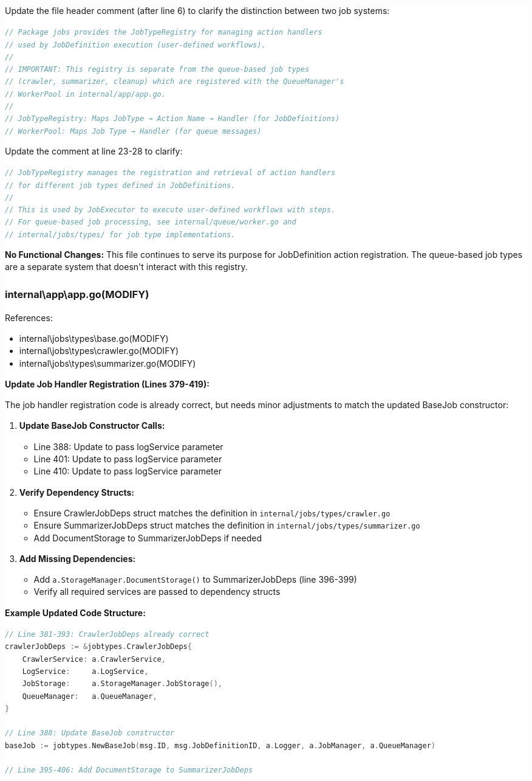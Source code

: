 Update the file header comment (after line 6) to clarify the distinction between two job systems:

```go
// Package jobs provides the JobTypeRegistry for managing action handlers
// used by JobDefinition execution (user-defined workflows).
//
// IMPORTANT: This registry is separate from the queue-based job types
// (crawler, summarizer, cleanup) which are registered with the QueueManager's
// WorkerPool in internal/app/app.go.
//
// JobTypeRegistry: Maps JobType → Action Name → Handler (for JobDefinitions)
// WorkerPool: Maps Job Type → Handler (for queue messages)
```

Update the comment at line 23-28 to clarify:

```go
// JobTypeRegistry manages the registration and retrieval of action handlers
// for different job types defined in JobDefinitions.
//
// This is used by JobExecutor to execute user-defined workflows with steps.
// For queue-based job processing, see internal/queue/worker.go and
// internal/jobs/types/ for job type implementations.
```

**No Functional Changes:**
This file continues to serve its purpose for JobDefinition action registration. The queue-based job types are a separate system that doesn't interact with this registry.

### internal\app\app.go(MODIFY)

References: 

- internal\jobs\types\base.go(MODIFY)
- internal\jobs\types\crawler.go(MODIFY)
- internal\jobs\types\summarizer.go(MODIFY)

**Update Job Handler Registration (Lines 379-419):**

The job handler registration code is already correct, but needs minor adjustments to match the updated BaseJob constructor:

1. **Update BaseJob Constructor Calls:**
   - Line 388: Update to pass logService parameter
   - Line 401: Update to pass logService parameter  
   - Line 410: Update to pass logService parameter

2. **Verify Dependency Structs:**
   - Ensure CrawlerJobDeps struct matches the definition in `internal/jobs/types/crawler.go`
   - Ensure SummarizerJobDeps struct matches the definition in `internal/jobs/types/summarizer.go`
   - Add DocumentStorage to SummarizerJobDeps if needed

3. **Add Missing Dependencies:**
   - Add `a.StorageManager.DocumentStorage()` to SummarizerJobDeps (line 396-399)
   - Verify all required services are passed to dependency structs

**Example Updated Code Structure:**
```go
// Line 381-393: CrawlerJobDeps already correct
crawlerJobDeps := &jobtypes.CrawlerJobDeps{
    CrawlerService: a.CrawlerService,
    LogService:     a.LogService,
    JobStorage:     a.StorageManager.JobStorage(),
    QueueManager:   a.QueueManager,
}

// Line 388: Update BaseJob constructor
baseJob := jobtypes.NewBaseJob(msg.ID, msg.JobDefinitionID, a.Logger, a.JobManager, a.QueueManager)

// Line 395-406: Add DocumentStorage to SummarizerJobDeps
```